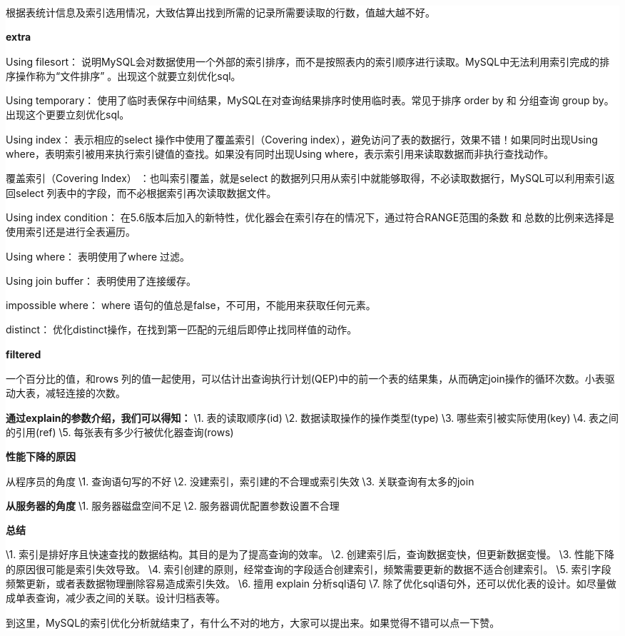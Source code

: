 根据表统计信息及索引选用情况，大致估算出找到所需的记录所需要读取的行数，值越大越不好。

**extra**

Using filesort： 说明MySQL会对数据使用一个外部的索引排序，而不是按照表内的索引顺序进行读取。MySQL中无法利用索引完成的排序操作称为“文件排序” 。出现这个就要立刻优化sql。

Using temporary： 使用了临时表保存中间结果，MySQL在对查询结果排序时使用临时表。常见于排序 order by 和 分组查询 group by。 出现这个更要立刻优化sql。

Using index： 表示相应的select 操作中使用了覆盖索引（Covering index），避免访问了表的数据行，效果不错！如果同时出现Using where，表明索引被用来执行索引键值的查找。如果没有同时出现Using where，表示索引用来读取数据而非执行查找动作。

覆盖索引（Covering Index） ：也叫索引覆盖，就是select 的数据列只用从索引中就能够取得，不必读取数据行，MySQL可以利用索引返回select 列表中的字段，而不必根据索引再次读取数据文件。

Using index condition： 在5.6版本后加入的新特性，优化器会在索引存在的情况下，通过符合RANGE范围的条数 和 总数的比例来选择是使用索引还是进行全表遍历。

Using where： 表明使用了where 过滤。

Using join buffer： 表明使用了连接缓存。

impossible where： where 语句的值总是false，不可用，不能用来获取任何元素。

distinct： 优化distinct操作，在找到第一匹配的元组后即停止找同样值的动作。

**filtered**

一个百分比的值，和rows 列的值一起使用，可以估计出查询执行计划(QEP)中的前一个表的结果集，从而确定join操作的循环次数。小表驱动大表，减轻连接的次数。

**通过explain的参数介绍，我们可以得知：**
\1. 表的读取顺序(id)
\2. 数据读取操作的操作类型(type)
\3. 哪些索引被实际使用(key)
\4. 表之间的引用(ref)
\5. 每张表有多少行被优化器查询(rows)

**性能下降的原因**

从程序员的角度
\1. 查询语句写的不好
\2. 没建索引，索引建的不合理或索引失效
\3. 关联查询有太多的join

**从服务器的角度**
\1. 服务器磁盘空间不足
\2. 服务器调优配置参数设置不合理

**总结**

\1. 索引是排好序且快速查找的数据结构。其目的是为了提高查询的效率。
\2. 创建索引后，查询数据变快，但更新数据变慢。
\3. 性能下降的原因很可能是索引失效导致。
\4. 索引创建的原则，经常查询的字段适合创建索引，频繁需要更新的数据不适合创建索引。
\5. 索引字段频繁更新，或者表数据物理删除容易造成索引失效。
\6. 擅用 explain 分析sql语句
\7. 除了优化sql语句外，还可以优化表的设计。如尽量做成单表查询，减少表之间的关联。设计归档表等。

到这里，MySQL的索引优化分析就结束了，有什么不对的地方，大家可以提出来。如果觉得不错可以点一下赞。